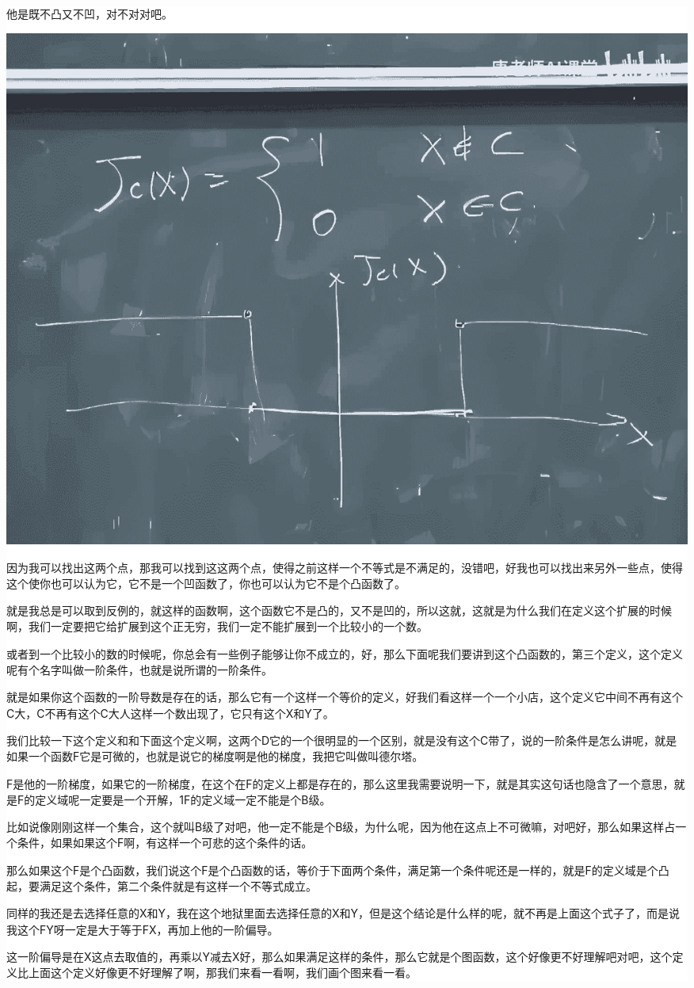 他是既不凸又不凹，对不对对吧。

![](img/f0ad11ff800711f7a1dece891b51b9ea_24.png)

因为我可以找出这两个点，那我可以找到这这两个点，使得之前这样一个不等式是不满足的，没错吧，好我也可以找出来另外一些点，使得这个使你也可以认为它，它不是一个凹函数了，你也可以认为它不是个凸函数了。

就是我总是可以取到反例的，就这样的函数啊，这个函数它不是凸的，又不是凹的，所以这就，这就是为什么我们在定义这个扩展的时候啊，我们一定要把它给扩展到这个正无穷，我们一定不能扩展到一个比较小的一个数。

或者到一个比较小的数的时候呢，你总会有一些例子能够让你不成立的，好，那么下面呢我们要讲到这个凸函数的，第三个定义，这个定义呢有个名字叫做一阶条件，也就是说所谓的一阶条件。

就是如果你这个函数的一阶导数是存在的话，那么它有一个这样一个等价的定义，好我们看这样一个一个小店，这个定义它中间不再有这个C大，C不再有这个C大人这样一个数出现了，它只有这个X和Y了。

我们比较一下这个定义和和下面这个定义啊，这两个D它的一个很明显的一个区别，就是没有这个C带了，说的一阶条件是怎么讲呢，就是如果一个函数F它是可微的，也就是说它的梯度啊是他的梯度，我把它叫做叫德尔塔。

F是他的一阶梯度，如果它的一阶梯度，在这个在F的定义上都是存在的，那么这里我需要说明一下，就是其实这句话也隐含了一个意思，就是F的定义域呢一定要是一个开解，1F的定义域一定不能是个B级。

比如说像刚刚这样一个集合，这个就叫B级了对吧，他一定不能是个B级，为什么呢，因为他在这点上不可微嘛，对吧好，那么如果这样占一个条件，如果如果这个F啊，有这样一个可悲的这个条件的话。

那么如果这个F是个凸函数，我们说这个F是个凸函数的话，等价于下面两个条件，满足第一个条件呢还是一样的，就是F的定义域是个凸起，要满足这个条件，第二个条件就是有这样一个不等式成立。

同样的我还是去选择任意的X和Y，我在这个地狱里面去选择任意的X和Y，但是这个结论是什么样的呢，就不再是上面这个式子了，而是说我这个FY呀一定是大于等于FX，再加上他的一阶偏导。

这一阶偏导是在X这点去取值的，再乘以Y减去X好，那么如果满足这样的条件，那么它就是个图函数，这个好像更不好理解吧对吧，这个定义比上面这个定义好像更不好理解了啊，那我们来看一看啊，我们画个图来看一看。
